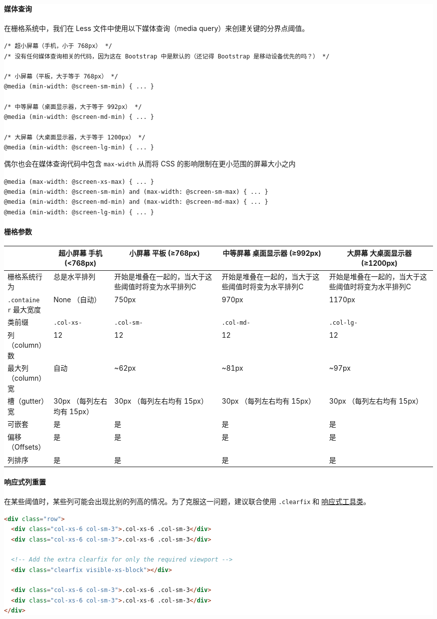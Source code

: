 #### 媒体查询

在栅格系统中，我们在 Less 文件中使用以下媒体查询（media query）来创建关键的分界点阈值。

```less
/* 超小屏幕（手机，小于 768px） */
/* 没有任何媒体查询相关的代码，因为这在 Bootstrap 中是默认的（还记得 Bootstrap 是移动设备优先的吗？） */

/* 小屏幕（平板，大于等于 768px） */
@media (min-width: @screen-sm-min) { ... }

/* 中等屏幕（桌面显示器，大于等于 992px） */
@media (min-width: @screen-md-min) { ... }

/* 大屏幕（大桌面显示器，大于等于 1200px） */
@media (min-width: @screen-lg-min) { ... }
```

偶尔也会在媒体查询代码中包含 `max-width` 从而将 CSS 的影响限制在更小范围的屏幕大小之内

```less
@media (max-width: @screen-xs-max) { ... }
@media (min-width: @screen-sm-min) and (max-width: @screen-sm-max) { ... }
@media (min-width: @screen-md-min) and (max-width: @screen-md-max) { ... }
@media (min-width: @screen-lg-min) { ... }
```

#### 栅格参数

|                   | 超小屏幕 手机 (<768px)   | 小屏幕 平板 (≥768px)            | 中等屏幕 桌面显示器 (≥992px)        | 大屏幕 大桌面显示器 (≥1200px)       |
| ----------------- | ------------------ | -------------------------- | -------------------------- | -------------------------- |
| 栅格系统行为            | 总是水平排列             | 开始是堆叠在一起的，当大于这些阈值时将变为水平排列C | 开始是堆叠在一起的，当大于这些阈值时将变为水平排列C | 开始是堆叠在一起的，当大于这些阈值时将变为水平排列C |
| `.container` 最大宽度 | None （自动）          | 750px                      | 970px                      | 1170px                     |
| 类前缀               | `.col-xs-`         | `.col-sm-`                 | `.col-md-`                 | `.col-lg-`                 |
| 列（column）数        | 12                 | 12                         | 12                         | 12                         |
| 最大列（column）宽      | 自动                 | ~62px                      | ~81px                      | ~97px                      |
| 槽（gutter）宽        | 30px （每列左右均有 15px） | 30px （每列左右均有 15px）         | 30px （每列左右均有 15px）         | 30px （每列左右均有 15px）         |
| 可嵌套               | 是                  | 是                          | 是                          | 是                          |
| 偏移（Offsets）       | 是                  | 是                          | 是                          | 是                          |
| 列排序               | 是                  | 是                          | 是                          | 是                          |

#### 响应式列重置

在某些阈值时，某些列可能会出现比别的列高的情况。为了克服这一问题，建议联合使用 `.clearfix` 和 [响应式工具类](http://v3.bootcss.com/css/#responsive-utilities)。

```html
<div class="row">
  <div class="col-xs-6 col-sm-3">.col-xs-6 .col-sm-3</div>
  <div class="col-xs-6 col-sm-3">.col-xs-6 .col-sm-3</div>

  <!-- Add the extra clearfix for only the required viewport -->
  <div class="clearfix visible-xs-block"></div>

  <div class="col-xs-6 col-sm-3">.col-xs-6 .col-sm-3</div>
  <div class="col-xs-6 col-sm-3">.col-xs-6 .col-sm-3</div>
</div>
```
